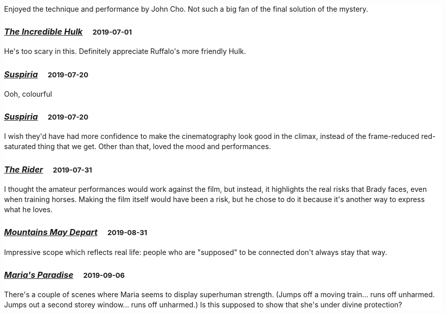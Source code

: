 <span><sl-rating value="3.5" readonly /></span>

Enjoyed the technique and performance by John Cho. Not such a big fan of the final solution of the mystery.

### [_The Incredible Hulk_](https://letterboxd.com/film/the-incredible-hulk/)&nbsp;&nbsp;&nbsp;&nbsp;&nbsp;<small>2019-07-01</small>

<span><sl-rating value="2.5" readonly /></span>

He's too scary in this. Definitely appreciate Ruffalo's more friendly Hulk.

### [_Suspiria_](https://letterboxd.com/film/suspiria/)&nbsp;&nbsp;&nbsp;&nbsp;&nbsp;<small>2019-07-20</small>

<span><sl-rating value="3" readonly /></span>

Ooh, colourful

### [_Suspiria_](https://letterboxd.com/film/suspiria-2018/)&nbsp;&nbsp;&nbsp;&nbsp;&nbsp;<small>2019-07-20</small>

<span><sl-rating value="4" readonly /></span>

I wish they'd have had more confidence to make the cinematography look good in the climax, instead of the frame-reduced red-saturated thing that we get. Other than that, loved the mood and performances.

### [_The Rider_](https://letterboxd.com/film/the-rider/)&nbsp;&nbsp;&nbsp;&nbsp;&nbsp;<small>2019-07-31</small>

<span><sl-rating value="4" readonly /></span>

I thought the amateur performances would work against the film, but instead, it highlights the real risks that Brady faces, even when training horses. Making the film itself would have been a risk, but he chose to do it because it's another way to express what he loves.

### [_Mountains May Depart_](https://letterboxd.com/film/mountains-may-depart/)&nbsp;&nbsp;&nbsp;&nbsp;&nbsp;<small>2019-08-31</small>

<span><sl-rating value="3.5" readonly /></span>

Impressive scope which reflects real life: people who are "supposed" to be connected don't always stay that way.

### [_Maria's Paradise_](https://letterboxd.com/film/marias-paradise/)&nbsp;&nbsp;&nbsp;&nbsp;&nbsp;<small>2019-09-06</small>

<span><sl-rating value="3.5" readonly /></span>

There's a couple of scenes where Maria seems to display superhuman strength. (Jumps off a moving train... runs off unharmed. Jumps out a second storey window... runs off unharmed.) Is this supposed to show that she's under divine protection?
